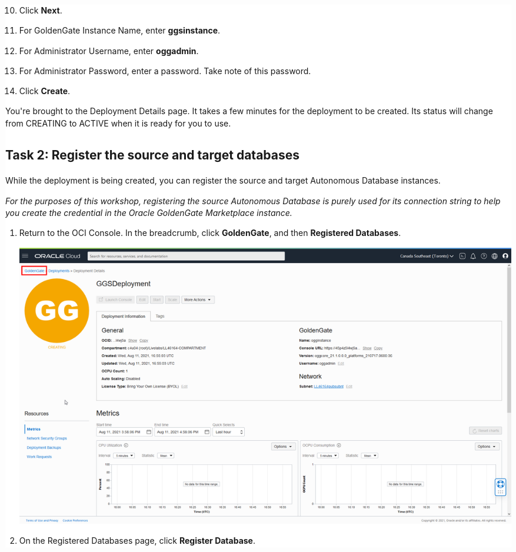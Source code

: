 10. Click **Next**.

11. For GoldenGate Instance Name, enter **ggsinstance**.

12. For Administrator Username, enter **oggadmin**.

13. For Administrator Password, enter a password. Take note of this password.

14. Click **Create**.

You're brought to the Deployment Details page. It takes a few minutes for the deployment to be created. Its status will change from CREATING to ACTIVE when it is ready for you to use.

## Task 2: Register the source and target databases

While the deployment is being created, you can register the source and target Autonomous Database instances.

*For the purposes of this workshop, registering the source Autonomous Database is purely used for its connection string to help you create the credential in the Oracle GoldenGate Marketplace instance.*

1.  Return to the OCI Console. In the breadcrumb, click **GoldenGate**, and then **Registered Databases**.

    ![](images/04-01-breadcrumb.png " ")

2.  On the Registered Databases page, click **Register Database**.
